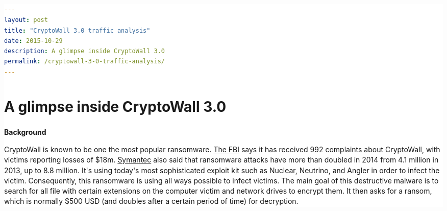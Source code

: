 ```yaml
---
layout: post
title: "CryptoWall 3.0 traffic analysis"
date: 2015-10-29
description: A glimpse inside CryptoWall 3.0
permalink: /cryptowall-3-0-traffic-analysis/
---
```


# A glimpse inside CryptoWall 3.0

**Background**

CryptoWall is known to be one the most popular ransomware. [The FBI](http://www.ic3.gov/media/2015/150623.aspx) says it has received 992 complaints about CryptoWall, with victims reporting losses of $18m. [Symantec](https://www4.symantec.com/mktginfo/whitepaper/ISTR/21347932_GA-internet-security-threat-report-volume-20-2015-social_v2.pdf) also said that ransomware attacks have more than doubled in 2014 from 4.1 million in 2013, up to 8.8 million. It's using today's most sophisticated exploit kit such as Nuclear, Neutrino, and Angler in order to infect the victim. Consequently, this ransomware is using all ways possible to infect victims. The main goal of this destructive malware is to search for all file with certain extensions on the computer victim and network drives to encrypt them. It then asks for a ransom, which is normally $500 USD (and doubles after a certain period of time) for decryption.

<figure>